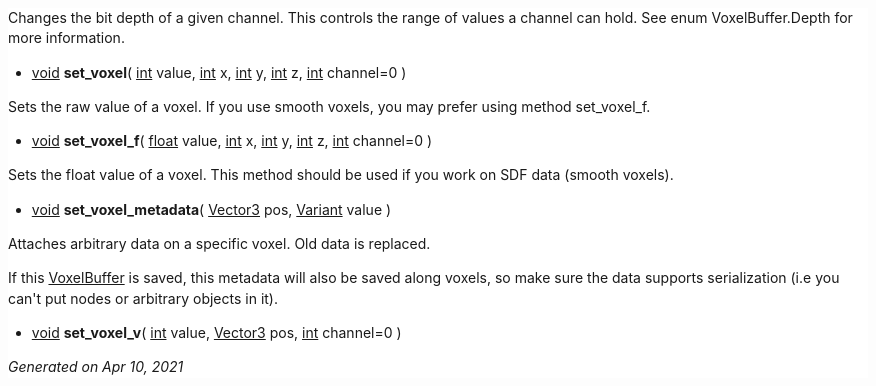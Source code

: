 Changes the bit depth of a given channel. This controls the range of values a channel can hold. See enum VoxelBuffer.Depth for more information.

- [void](#)<span id="i_set_voxel"></span> **set_voxel**( [int](https://docs.godotengine.org/en/stable/classes/class_int.html) value, [int](https://docs.godotengine.org/en/stable/classes/class_int.html) x, [int](https://docs.godotengine.org/en/stable/classes/class_int.html) y, [int](https://docs.godotengine.org/en/stable/classes/class_int.html) z, [int](https://docs.godotengine.org/en/stable/classes/class_int.html) channel=0 ) 

Sets the raw value of a voxel. If you use smooth voxels, you may prefer using method set_voxel_f.

- [void](#)<span id="i_set_voxel_f"></span> **set_voxel_f**( [float](https://docs.godotengine.org/en/stable/classes/class_float.html) value, [int](https://docs.godotengine.org/en/stable/classes/class_int.html) x, [int](https://docs.godotengine.org/en/stable/classes/class_int.html) y, [int](https://docs.godotengine.org/en/stable/classes/class_int.html) z, [int](https://docs.godotengine.org/en/stable/classes/class_int.html) channel=0 ) 

Sets the float value of a voxel. This method should be used if you work on SDF data (smooth voxels).

- [void](#)<span id="i_set_voxel_metadata"></span> **set_voxel_metadata**( [Vector3](https://docs.godotengine.org/en/stable/classes/class_vector3.html) pos, [Variant](https://docs.godotengine.org/en/stable/classes/class_variant.html) value ) 

Attaches arbitrary data on a specific voxel. Old data is replaced.

If this [VoxelBuffer](VoxelBuffer.md) is saved, this metadata will also be saved along voxels, so make sure the data supports serialization (i.e you can't put nodes or arbitrary objects in it).

- [void](#)<span id="i_set_voxel_v"></span> **set_voxel_v**( [int](https://docs.godotengine.org/en/stable/classes/class_int.html) value, [Vector3](https://docs.godotengine.org/en/stable/classes/class_vector3.html) pos, [int](https://docs.godotengine.org/en/stable/classes/class_int.html) channel=0 ) 


_Generated on Apr 10, 2021_
